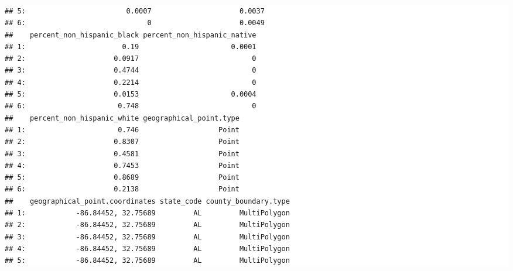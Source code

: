     ## 5:                        0.0007                     0.0037
    ## 6:                             0                     0.0049
    ##    percent_non_hispanic_black percent_non_hispanic_native
    ## 1:                       0.19                      0.0001
    ## 2:                     0.0917                           0
    ## 3:                     0.4744                           0
    ## 4:                     0.2214                           0
    ## 5:                     0.0153                      0.0004
    ## 6:                      0.748                           0
    ##    percent_non_hispanic_white geographical_point.type
    ## 1:                      0.746                   Point
    ## 2:                     0.8307                   Point
    ## 3:                     0.4581                   Point
    ## 4:                     0.7453                   Point
    ## 5:                     0.8689                   Point
    ## 6:                     0.2138                   Point
    ##    geographical_point.coordinates state_code county_boundary.type
    ## 1:            -86.84452, 32.75689         AL         MultiPolygon
    ## 2:            -86.84452, 32.75689         AL         MultiPolygon
    ## 3:            -86.84452, 32.75689         AL         MultiPolygon
    ## 4:            -86.84452, 32.75689         AL         MultiPolygon
    ## 5:            -86.84452, 32.75689         AL         MultiPolygon
